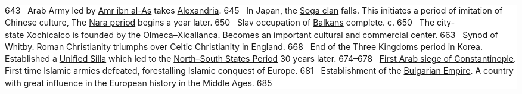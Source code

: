 <td>643</td>
<td>&nbsp;</td>
<td>Arab Army led by&nbsp;<a title="Amr ibn al-As" href="https://en.wikipedia.org/wiki/Amr_ibn_al-As">Amr ibn al-As</a>&nbsp;takes&nbsp;<a title="Siege of Alexandria (641)" href="https://en.wikipedia.org/wiki/Siege_of_Alexandria_(641)">Alexandria</a>.</td>
</tr>
<tr>
<td>645</td>
<td>&nbsp;</td>
<td>In Japan, the&nbsp;<a title="Soga clan" href="https://en.wikipedia.org/wiki/Soga_clan">Soga clan</a>&nbsp;falls.</td>
<td>This initiates a period of imitation of Chinese culture, The&nbsp;<a title="Nara period" href="https://en.wikipedia.org/wiki/Nara_period">Nara period</a>&nbsp;begins a year later.</td>
</tr>
<tr>
<td>650</td>
<td>&nbsp;</td>
<td>Slav occupation of&nbsp;<a title="Balkans" href="https://en.wikipedia.org/wiki/Balkans">Balkans</a>&nbsp;complete.</td>
</tr>
<tr>
<td>c. 650</td>
<td>&nbsp;</td>
<td>The city-state&nbsp;<a title="Xochicalco" href="https://en.wikipedia.org/wiki/Xochicalco">Xochicalco</a>&nbsp;is founded by the Olmeca&ndash;Xicallanca.</td>
<td>Becomes an important cultural and commercial center.</td>
</tr>
<tr>
<td>663</td>
<td>&nbsp;</td>
<td><a title="Synod of Whitby" href="https://en.wikipedia.org/wiki/Synod_of_Whitby">Synod of Whitby</a>.</td>
<td>Roman Christianity triumphs over&nbsp;<a title="Celtic Christianity" href="https://en.wikipedia.org/wiki/Celtic_Christianity">Celtic Christianity</a>&nbsp;in England.</td>
</tr>
<tr>
<td>668</td>
<td>&nbsp;</td>
<td>End of the&nbsp;<a title="Three Kingdoms of Korea" href="https://en.wikipedia.org/wiki/Three_Kingdoms_of_Korea">Three Kingdoms</a>&nbsp;period in&nbsp;<a title="Korea" href="https://en.wikipedia.org/wiki/Korea">Korea</a>.</td>
<td>Established a&nbsp;<a class="mw-redirect" title="Unified Silla" href="https://en.wikipedia.org/wiki/Unified_Silla">Unified Silla</a>&nbsp;which led to the&nbsp;<a class="mw-redirect" title="North&ndash;South States Period" href="https://en.wikipedia.org/wiki/North%E2%80%93South_States_Period">North&ndash;South States Period</a>&nbsp;30 years later.</td>
</tr>
<tr>
<td>674&ndash;678</td>
<td>&nbsp;</td>
<td><a title="Siege of Constantinople (674&ndash;678)" href="https://en.wikipedia.org/wiki/Siege_of_Constantinople_(674%E2%80%93678)">First Arab siege of Constantinople</a>.</td>
<td>First time Islamic armies defeated, forestalling Islamic conquest of Europe.</td>
</tr>
<tr>
<td>681</td>
<td>&nbsp;</td>
<td>Establishment of the&nbsp;<a title="First Bulgarian Empire" href="https://en.wikipedia.org/wiki/First_Bulgarian_Empire">Bulgarian Empire</a>.</td>
<td>A country with great influence in the European history in the Middle Ages.</td>
</tr>
<tr>
<td>685</td>
<td>&nbsp;</td>